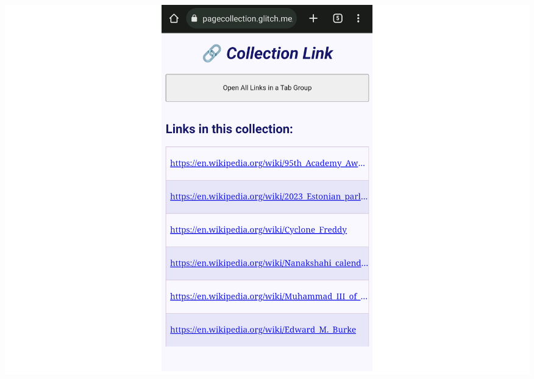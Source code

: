   <p align="center"><img height="600" src="fallback.png" alt="The single page fallback, showing a list of clickable links with a button to open into a new tab group"></p>
